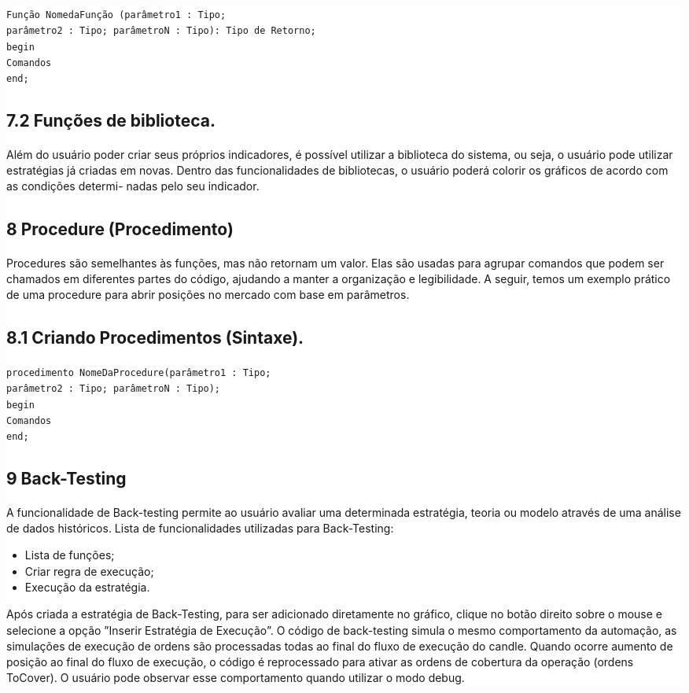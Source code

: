 
```
Função NomedaFunção (parâmetro1 : Tipo;
parâmetro2 : Tipo; parâmetroN : Tipo): Tipo de Retorno;
begin
Comandos
end;
```
## 7.2 Funções de biblioteca.

Além do usuário poder criar seus próprios indicadores, é possível utilizar a biblioteca do sistema, ou seja, o usuário
pode utilizar estratégias já criadas em novas.
Dentro das funcionalidades de bibliotecas, o usuário poderá colorir os gráficos de acordo com as condições determi-
nadas pelo seu indicador.


## 8 Procedure (Procedimento)

Procedures são semelhantes às funções, mas não retornam um valor. Elas são usadas para agrupar comandos que
podem ser chamados em diferentes partes do código, ajudando a manter a organização e legibilidade. A seguir,
temos um exemplo prático de uma procedure para abrir posições no mercado com base em parâmetros.

## 8.1 Criando Procedimentos (Sintaxe).



```
procedimento NomeDaProcedure(parâmetro1 : Tipo;
parâmetro2 : Tipo; parâmetroN : Tipo);
begin
Comandos
end;
```
## 9 Back-Testing

A funcionalidade de Back-testing permite ao usuário avaliar uma determinada estratégia, teoria ou modelo através
de uma análise de dados históricos.
Lista de funcionalidades utilizadas para Back-Testing:

- Lista de funções;
- Criar regra de execução;
- Execução da estratégia.

Após criada a estratégia de Back-Testing, para ser adicionado diretamente no gráfico, clique no botão direito sobre o
mouse e selecione a opção ”Inserir Estratégia de Execução”.
O código de back-testing simula o mesmo comportamento da automação, as simulações de execução de ordens são
processadas todas ao final do fluxo de execução do candle. Quando ocorre aumento de posição ao final do fluxo de
execução, o código é reprocessado para ativar as ordens de cobertura da operação (ordens ToCover). O usuário pode
observar esse comportamento quando utilizar o modo debug.
